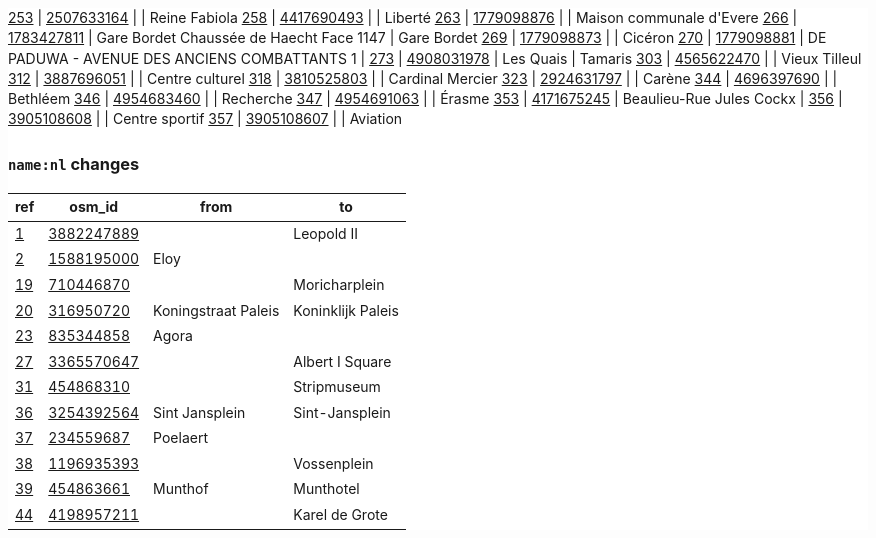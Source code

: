[253](http://en.villo.be/All-stations/Map-stations/(id)/253) | [2507633164](https://openstreetmap.org/node/2507633164) |  | Reine Fabiola
[258](http://en.villo.be/All-stations/Map-stations/(id)/258) | [4417690493](https://openstreetmap.org/node/4417690493) |  | Liberté
[263](http://en.villo.be/All-stations/Map-stations/(id)/263) | [1779098876](https://openstreetmap.org/node/1779098876) |  | Maison communale d'Evere
[266](http://en.villo.be/All-stations/Map-stations/(id)/266) | [1783427811](https://openstreetmap.org/node/1783427811) | Gare Bordet Chaussée de Haecht Face 1147 | Gare Bordet
[269](http://en.villo.be/All-stations/Map-stations/(id)/269) | [1779098873](https://openstreetmap.org/node/1779098873) |  | Cicéron
[270](http://en.villo.be/All-stations/Map-stations/(id)/270) | [1779098881](https://openstreetmap.org/node/1779098881) | DE PADUWA - AVENUE DES ANCIENS COMBATTANTS 1 | 
[273](http://en.villo.be/All-stations/Map-stations/(id)/273) | [4908031978](https://openstreetmap.org/node/4908031978) | Les Quais | Tamaris
[303](http://en.villo.be/All-stations/Map-stations/(id)/303) | [4565622470](https://openstreetmap.org/node/4565622470) |  | Vieux Tilleul
[312](http://en.villo.be/All-stations/Map-stations/(id)/312) | [3887696051](https://openstreetmap.org/node/3887696051) |  | Centre culturel
[318](http://en.villo.be/All-stations/Map-stations/(id)/318) | [3810525803](https://openstreetmap.org/node/3810525803) |  | Cardinal Mercier
[323](http://en.villo.be/All-stations/Map-stations/(id)/323) | [2924631797](https://openstreetmap.org/node/2924631797) |  | Carène
[344](http://en.villo.be/All-stations/Map-stations/(id)/344) | [4696397690](https://openstreetmap.org/node/4696397690) |  | Bethléem
[346](http://en.villo.be/All-stations/Map-stations/(id)/346) | [4954683460](https://openstreetmap.org/node/4954683460) |  | Recherche
[347](http://en.villo.be/All-stations/Map-stations/(id)/347) | [4954691063](https://openstreetmap.org/node/4954691063) |  | Érasme
[353](http://en.villo.be/All-stations/Map-stations/(id)/353) | [4171675245](https://openstreetmap.org/node/4171675245) | Beaulieu-Rue Jules Cockx | 
[356](http://en.villo.be/All-stations/Map-stations/(id)/356) | [3905108608](https://openstreetmap.org/node/3905108608) |  | Centre sportif
[357](http://en.villo.be/All-stations/Map-stations/(id)/357) | [3905108607](https://openstreetmap.org/node/3905108607) |  | Aviation

### `name:nl` changes

ref | osm_id | from | to
--- | --- | --- | ---
[1](http://en.villo.be/All-stations/Map-stations/(id)/1) | [3882247889](https://openstreetmap.org/node/3882247889) |  | Leopold II
[2](http://en.villo.be/All-stations/Map-stations/(id)/2) | [1588195000](https://openstreetmap.org/node/1588195000) | Eloy | 
[19](http://en.villo.be/All-stations/Map-stations/(id)/19) | [710446870](https://openstreetmap.org/node/710446870) |  | Moricharplein
[20](http://en.villo.be/All-stations/Map-stations/(id)/20) | [316950720](https://openstreetmap.org/node/316950720) | Koningstraat Paleis | Koninklijk Paleis
[23](http://en.villo.be/All-stations/Map-stations/(id)/23) | [835344858](https://openstreetmap.org/node/835344858) | Agora | 
[27](http://en.villo.be/All-stations/Map-stations/(id)/27) | [3365570647](https://openstreetmap.org/node/3365570647) |  | Albert I Square
[31](http://en.villo.be/All-stations/Map-stations/(id)/31) | [454868310](https://openstreetmap.org/node/454868310) |  | Stripmuseum
[36](http://en.villo.be/All-stations/Map-stations/(id)/36) | [3254392564](https://openstreetmap.org/node/3254392564) | Sint Jansplein | Sint-Jansplein
[37](http://en.villo.be/All-stations/Map-stations/(id)/37) | [234559687](https://openstreetmap.org/node/234559687) | Poelaert | 
[38](http://en.villo.be/All-stations/Map-stations/(id)/38) | [1196935393](https://openstreetmap.org/node/1196935393) |  | Vossenplein
[39](http://en.villo.be/All-stations/Map-stations/(id)/39) | [454863661](https://openstreetmap.org/node/454863661) | Munthof | Munthotel
[44](http://en.villo.be/All-stations/Map-stations/(id)/44) | [4198957211](https://openstreetmap.org/node/4198957211) |  | Karel de Grote